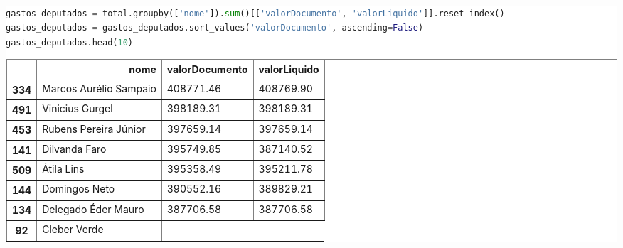 ```python
gastos_deputados = total.groupby(['nome']).sum()[['valorDocumento', 'valorLiquido']].reset_index()
gastos_deputados = gastos_deputados.sort_values('valorDocumento', ascending=False)
gastos_deputados.head(10)
```




<div>

<table border="1" class="dataframe">
  <thead>
    <tr style="text-align: right;">
      <th></th>
      <th>nome</th>
      <th>valorDocumento</th>
      <th>valorLiquido</th>
    </tr>
  </thead>
  <tbody>
    <tr>
      <th>334</th>
      <td>Marcos Aurélio Sampaio</td>
      <td>408771.46</td>
      <td>408769.90</td>
    </tr>
    <tr>
      <th>491</th>
      <td>Vinicius Gurgel</td>
      <td>398189.31</td>
      <td>398189.31</td>
    </tr>
    <tr>
      <th>453</th>
      <td>Rubens Pereira Júnior</td>
      <td>397659.14</td>
      <td>397659.14</td>
    </tr>
    <tr>
      <th>141</th>
      <td>Dilvanda Faro</td>
      <td>395749.85</td>
      <td>387140.52</td>
    </tr>
    <tr>
      <th>509</th>
      <td>Átila Lins</td>
      <td>395358.49</td>
      <td>395211.78</td>
    </tr>
    <tr>
      <th>144</th>
      <td>Domingos Neto</td>
      <td>390552.16</td>
      <td>389829.21</td>
    </tr>
    <tr>
      <th>134</th>
      <td>Delegado Éder Mauro</td>
      <td>387706.58</td>
      <td>387706.58</td>
    </tr>
    <tr>
      <th>92</th>
      <td>Cleber Verde</td>